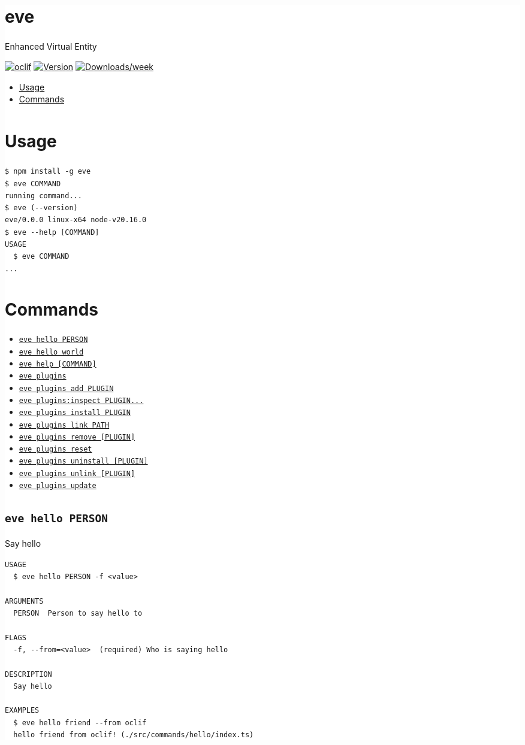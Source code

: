 eve
=================

Enhanced Virtual Entity


[![oclif](https://img.shields.io/badge/cli-oclif-brightgreen.svg)](https://oclif.io)
[![Version](https://img.shields.io/npm/v/eve.svg)](https://npmjs.org/package/eve)
[![Downloads/week](https://img.shields.io/npm/dw/eve.svg)](https://npmjs.org/package/eve)



* [Usage](#usage)
* [Commands](#commands)

# Usage

```sh-session
$ npm install -g eve
$ eve COMMAND
running command...
$ eve (--version)
eve/0.0.0 linux-x64 node-v20.16.0
$ eve --help [COMMAND]
USAGE
  $ eve COMMAND
...
```

# Commands

* [`eve hello PERSON`](#eve-hello-person)
* [`eve hello world`](#eve-hello-world)
* [`eve help [COMMAND]`](#eve-help-command)
* [`eve plugins`](#eve-plugins)
* [`eve plugins add PLUGIN`](#eve-plugins-add-plugin)
* [`eve plugins:inspect PLUGIN...`](#eve-pluginsinspect-plugin)
* [`eve plugins install PLUGIN`](#eve-plugins-install-plugin)
* [`eve plugins link PATH`](#eve-plugins-link-path)
* [`eve plugins remove [PLUGIN]`](#eve-plugins-remove-plugin)
* [`eve plugins reset`](#eve-plugins-reset)
* [`eve plugins uninstall [PLUGIN]`](#eve-plugins-uninstall-plugin)
* [`eve plugins unlink [PLUGIN]`](#eve-plugins-unlink-plugin)
* [`eve plugins update`](#eve-plugins-update)

## `eve hello PERSON`

Say hello

```
USAGE
  $ eve hello PERSON -f <value>

ARGUMENTS
  PERSON  Person to say hello to

FLAGS
  -f, --from=<value>  (required) Who is saying hello

DESCRIPTION
  Say hello

EXAMPLES
  $ eve hello friend --from oclif
  hello friend from oclif! (./src/commands/hello/index.ts)
```